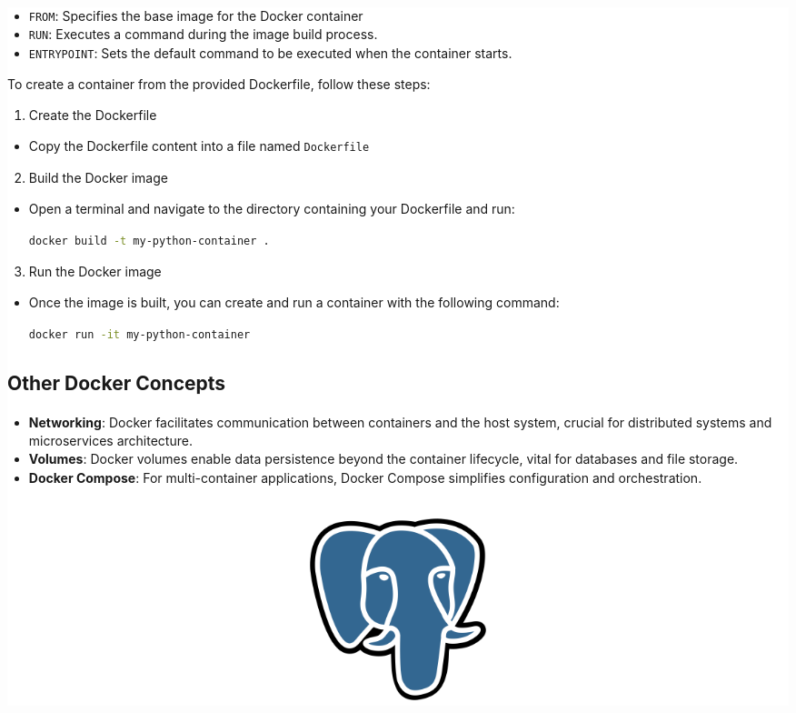 * `FROM`: Specifies the base image for the Docker container
* `RUN`: Executes a command during the image build process.
* `ENTRYPOINT`: Sets the default command to be executed when the container starts.

To create a container from the provided Dockerfile, follow these steps:

1. Create the Dockerfile

* Copy the Dockerfile content into a file named `Dockerfile`

2. Build the Docker image

* Open a terminal and navigate to the directory containing your Dockerfile and run:
  ```bash
  docker build -t my-python-container .
  ```

3. Run the Docker image

* Once the image is built, you can create and run a container with the following command:
  ```bash
  docker run -it my-python-container
  ```

## Other Docker Concepts

- **Networking**: Docker facilitates communication between containers and the host system, crucial for distributed
  systems and microservices architecture.
- **Volumes**: Docker volumes enable data persistence beyond the container lifecycle, vital for databases and file
  storage.
- **Docker Compose**: For multi-container applications, Docker Compose simplifies configuration and orchestration.


<br />
<div align="center">
  <a href="#">
    <img src="./assets/postgresql.svg" height="200" alt="Postgres Logo">
  </a>
